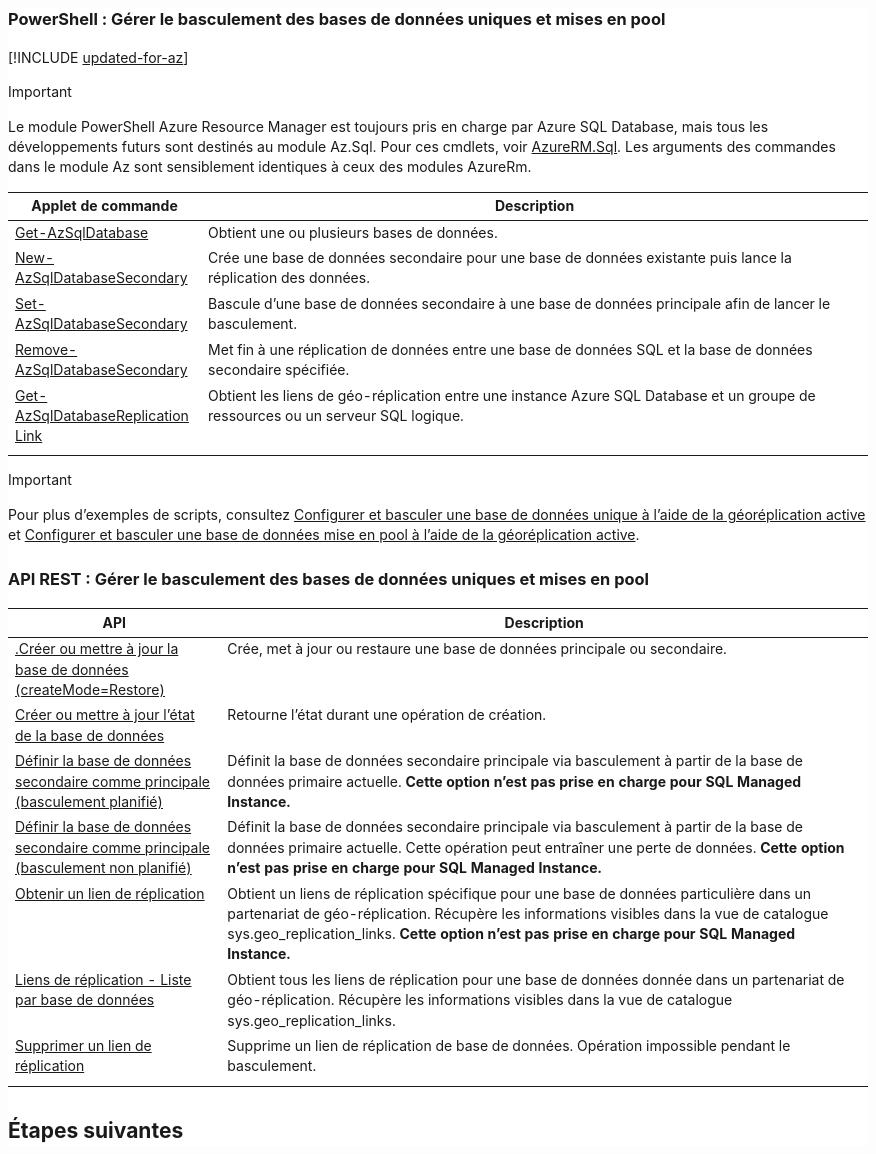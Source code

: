 ### <a name="powershell-manage-failover-of-single-and-pooled-databases"></a>PowerShell : Gérer le basculement des bases de données uniques et mises en pool

[!INCLUDE [updated-for-az](../../../includes/updated-for-az.md)]
> [!IMPORTANT]
> Le module PowerShell Azure Resource Manager est toujours pris en charge par Azure SQL Database, mais tous les développements futurs sont destinés au module Az.Sql. Pour ces cmdlets, voir [AzureRM.Sql](/powershell/module/AzureRM.Sql/). Les arguments des commandes dans le module Az sont sensiblement identiques à ceux des modules AzureRm.

| Applet de commande | Description |
| --- | --- |
| [Get-AzSqlDatabase](/powershell/module/az.sql/get-azsqldatabase) |Obtient une ou plusieurs bases de données. |
| [New-AzSqlDatabaseSecondary](/powershell/module/az.sql/new-azsqldatabasesecondary) |Crée une base de données secondaire pour une base de données existante puis lance la réplication des données. |
| [Set-AzSqlDatabaseSecondary](/powershell/module/az.sql/set-azsqldatabasesecondary) |Bascule d’une base de données secondaire à une base de données principale afin de lancer le basculement. |
| [Remove-AzSqlDatabaseSecondary](/powershell/module/az.sql/remove-azsqldatabasesecondary) |Met fin à une réplication de données entre une base de données SQL et la base de données secondaire spécifiée. |
| [Get-AzSqlDatabaseReplicationLink](/powershell/module/az.sql/get-azsqldatabasereplicationlink) |Obtient les liens de géo-réplication entre une instance Azure SQL Database et un groupe de ressources ou un serveur SQL logique. |
|  | |

> [!IMPORTANT]
> Pour plus d’exemples de scripts, consultez [Configurer et basculer une base de données unique à l’aide de la géoréplication active](scripts/setup-geodr-and-failover-database-powershell.md) et [Configurer et basculer une base de données mise en pool à l’aide de la géoréplication active](scripts/setup-geodr-and-failover-elastic-pool-powershell.md).

### <a name="rest-api-manage-failover-of-single-and-pooled-databases"></a>API REST : Gérer le basculement des bases de données uniques et mises en pool

| API | Description |
| --- | --- |
| [.Créer ou mettre à jour la base de données (createMode=Restore)](/rest/api/sql/databases/createorupdate) |Crée, met à jour ou restaure une base de données principale ou secondaire. |
| [Créer ou mettre à jour l’état de la base de données](/rest/api/sql/databases/createorupdate) |Retourne l’état durant une opération de création. |
| [Définir la base de données secondaire comme principale (basculement planifié)](/rest/api/sql/replicationlinks/failover) |Définit la base de données secondaire principale via basculement à partir de la base de données primaire actuelle. **Cette option n’est pas prise en charge pour SQL Managed Instance.**|
| [Définir la base de données secondaire comme principale (basculement non planifié)](/rest/api/sql/replicationlinks/failoverallowdataloss) |Définit la base de données secondaire principale via basculement à partir de la base de données primaire actuelle. Cette opération peut entraîner une perte de données. **Cette option n’est pas prise en charge pour SQL Managed Instance.**|
| [Obtenir un lien de réplication](/rest/api/sql/replicationlinks/get) |Obtient un liens de réplication spécifique pour une base de données particulière dans un partenariat de géo-réplication. Récupère les informations visibles dans la vue de catalogue sys.geo_replication_links. **Cette option n’est pas prise en charge pour SQL Managed Instance.**|
| [Liens de réplication - Liste par base de données](/rest/api/sql/replicationlinks/listbydatabase) | Obtient tous les liens de réplication pour une base de données donnée dans un partenariat de géo-réplication. Récupère les informations visibles dans la vue de catalogue sys.geo_replication_links. |
| [Supprimer un lien de réplication](/rest/api/sql/replicationlinks/delete) | Supprime un lien de réplication de base de données. Opération impossible pendant le basculement. |
|  | |

## <a name="next-steps"></a>Étapes suivantes
